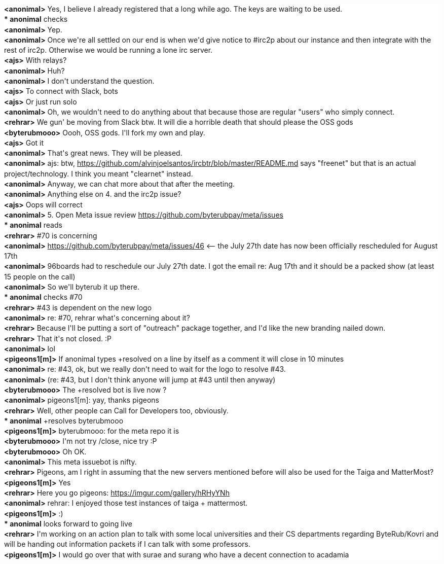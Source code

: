 **\<anonimal>** Yes, I believe I already registered that a long while ago. The keys are waiting to be used.  
**\* anonimal** checks  
**\<anonimal>** Yep.  
**\<anonimal>** Once we're all settled on our end is when we'd give notice to #irc2p about our instance and then integrate with the rest of irc2p. Otherwise we would be running a lone irc server.  
**\<ajs>** With relays?  
**\<anonimal>** Huh?  
**\<anonimal>** I don't understand the question.  
**\<ajs>** To connect with Slack, bots  
**\<ajs>** Or just run solo  
**\<anonimal>** Oh, we wouldn't need to do anything about that because those are regular "users" who simply connect.  
**\<rehrar>** We gun' be moving from Slack btw. It will die a horrible death that should please the OSS gods  
**\<byterubmooo>** Oooh, OSS gods. I'll fork my own and play.  
**\<ajs>** Got it  
**\<anonimal>** That's great news. They will be pleased.  
**\<anonimal>** ajs: btw, https://github.com/alvinjoelsantos/ircbtr/blob/master/README.md says "freenet" but that is an actual project/technology. I think you meant "clearnet" instead.  
**\<anonimal>** Anyway, we can chat more about that after the meeting.  
**\<anonimal>** Anything else on 4. and the irc2p issue?  
**\<ajs>** Oops will correct  
**\<anonimal>** 5. Open Meta issue review https://github.com/byterubpay/meta/issues  
**\* anonimal** reads  
**\<rehrar>** #70 is concerning  
**\<anonimal>** https://github.com/byterubpay/meta/issues/46 \<-- the July 27th date has now been officially rescheduled for August 17th  
**\<anonimal>** 96boards had to reschedule our July 27th date. I got the email re: Aug 17th and it should be a packed show (at least 15 people on the call)  
**\<anonimal>** So we'll byterub it up there.  
**\* anonimal** checks #70  
**\<rehrar>** #43 is dependent on the new logo  
**\<anonimal>** re: #70, rehrar what's concerning about it?  
**\<rehrar>** Because I'll be putting a sort of "outreach" package together, and I'd like the new branding nailed down.  
**\<rehrar>** That it's not closed. :P  
**\<anonimal>** lol  
**\<pigeons1[m]>** If anonimal types +resolved on a line by itself as a comment it will close in 10 minutes  
**\<anonimal>** re: #43, ok, but we really don't need to wait for the logo to resolve #43.  
**\<anonimal>** (re: #43, but I don't think anyone will jump at #43 until then anyway)  
**\<byterubmooo>** The +resolved bot is live now ?  
**\<anonimal>** pigeons1[m]: yay, thanks pigeons  
**\<rehrar>** Well, other people can Call for Developers too, obviously.  
**\* anonimal** \+resolves byterubmooo  
**\<pigeons1[m]>** byterubmooo: for the meta repo it is  
**\<byterubmooo>** I'm not try /close, nice try :P  
**\<byterubmooo>** Oh OK.  
**\<anonimal>** This meta issuebot is nifty.  
**\<rehrar>** Pigeons, am I right in assuming that the new servers mentioned before will also be used for the Taiga and MatterMost?  
**\<pigeons1[m]>** Yes  
**\<rehrar>** Here you go pigeons: https://imgur.com/gallery/hRHyYNh  
**\<anonimal>** rehrar: I enjoyed those test instances of taiga + mattermost.  
**\<pigeons1[m]>** :)  
**\* anonimal** looks forward to going live  
**\<rehrar>** I'm working on an action plan to talk with some local universities and their CS departments regarding ByteRub/Kovri and will be handing out information packets if I can talk with some professors.  
**\<pigeons1[m]>** I would go over that with surae and surang who have a decent connection to acadamia  
